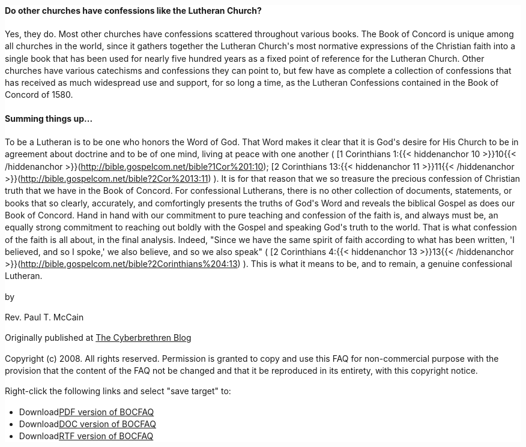 #### Do other churches have confessions like the Lutheran Church?

Yes, they do. Most other churches have confessions scattered throughout various books. The Book of Concord is unique among all churches in the world, since it gathers together the Lutheran Church's most normative expressions of the Christian faith into a single book that has been used for nearly five hundred years as a fixed point of reference for the Lutheran Church. Other churches have various catechisms and confessions they can point to, but few have as complete a collection of confessions that has received as much widespread use and support, for so long a time, as the Lutheran Confessions contained in the Book of Concord of 1580.

#### Summing things up...

To be a Lutheran is to be one who honors the Word of God. That Word makes it clear that it is God's desire for His Church to be in agreement about doctrine and to be of one mind, living at peace with one another ( [1 Corinthians 1:{{< hiddenanchor 10 >}}10{{< /hiddenanchor >}}(http://bible.gospelcom.net/bible?1Cor%201:10); [2 Corinthians 13:{{< hiddenanchor 11 >}}11{{< /hiddenanchor >}}(http://bible.gospelcom.net/bible?2Cor%2013:11) ). It is for that reason that we so treasure the precious confession of Christian truth that we have in the Book of Concord. For confessional Lutherans, there is no other collection of documents, statements, or books that so clearly, accurately, and comfortingly presents the truths of God's Word and reveals the biblical Gospel as does our Book of Concord. Hand in hand with our commitment to pure teaching and confession of the faith is, and always must be, an equally strong commitment to reaching out boldly with the Gospel and speaking God's truth to the world. That is what confession of the faith is all about, in the final analysis. Indeed, "Since we have the same spirit of faith according to what has been written, 'I believed, and so I spoke,' we also believe, and so we also speak" ( [2 Corinthians 4:{{< hiddenanchor 13 >}}13{{< /hiddenanchor >}}(http://bible.gospelcom.net/bible?2Corinthians%204:13) ). This is what it means to be, and to remain, a genuine confessional Lutheran.

by

Rev. Paul T. McCain

Originally published at [The Cyberbrethren Blog](http://cyberbrethren.typepad.com/cyberbrethren/2008/05/a-poll-was-take.html)

Copyright (c) 2008. All rights reserved. Permission is granted to copy and use this FAQ for non-commercial purpose with the provision that the content of the FAQ not be changed and that it be reproduced in its entirety, with this copyright notice.

Right-click the following links and select "save target" to:

- Download[PDF version of BOCFAQ](resources/boc_faq.pdf)
- Download[DOC version of BOCFAQ](resources/boc_faq.doc)
- Download[RTF version of BOCFAQ](resources/boc_faq.rtf)

